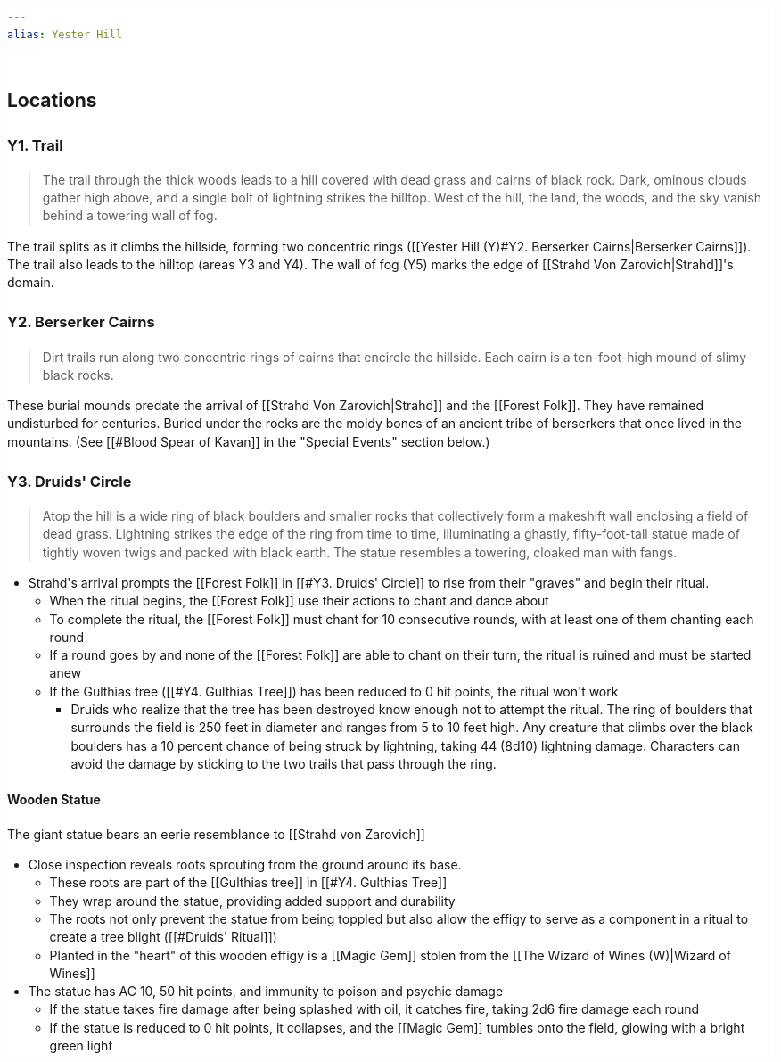 ```yaml
---
alias: Yester Hill
---
```


## Locations

### Y1. Trail

>The trail through the thick woods leads to a hill covered with dead grass and cairns of black rock. Dark, ominous clouds gather high above, and a single bolt of lightning strikes the hilltop. West of the hill, the land, the woods, and the sky vanish behind a towering wall of fog.

The trail splits as it climbs the hillside, forming two concentric rings ([[Yester Hill (Y)#Y2. Berserker Cairns|Berserker Cairns]]). The trail also leads to the hilltop (areas Y3 and Y4). The wall of fog (Y5) marks the edge of [[Strahd Von Zarovich|Strahd]]'s domain.


### Y2. Berserker Cairns

>Dirt trails run along two concentric rings of cairns that encircle the hillside. Each cairn is a ten-foot-high mound of slimy black rocks.

These burial mounds predate the arrival of [[Strahd Von Zarovich|Strahd]] and the [[Forest Folk]]. They have remained undisturbed for centuries. Buried under the rocks are the moldy bones of an ancient tribe of berserkers that once lived in the mountains. (See [[#Blood Spear of Kavan]] in the "Special Events" section below.)

### Y3. Druids' Circle

>Atop the hill is a wide ring of black boulders and smaller rocks that collectively form a makeshift wall enclosing a field of dead grass. Lightning strikes the edge of the ring from time to time, illuminating a ghastly, fifty-foot-tall statue made of tightly woven twigs and packed with black earth. The statue resembles a towering, cloaked man with fangs.

- Strahd's arrival prompts the [[Forest Folk]] in [[#Y3. Druids' Circle]] to rise from their "graves" and begin their ritual.
	- When the ritual begins, the [[Forest Folk]] use their actions to chant and dance about
	- To complete the ritual, the [[Forest Folk]] must chant for 10 consecutive rounds, with at least one of them chanting each round
	- If a round goes by and none of the [[Forest Folk]] are able to chant on their turn, the ritual is ruined and must be started anew
	- If the Gulthias tree ([[#Y4. Gulthias Tree]]) has been reduced to 0 hit points, the ritual won't work
		- Druids who realize that the tree has been destroyed know enough not to attempt the ritual.
The ring of boulders that surrounds the field is 250 feet in diameter and ranges from 5 to 10 feet high. Any creature that climbs over the black boulders has a 10 percent chance of being struck by lightning, taking 44 (8d10) lightning damage. Characters can avoid the damage by sticking to the two trails that pass through the ring.

#### Wooden Statue
The giant statue bears an eerie resemblance to [[Strahd von Zarovich]]
- Close inspection reveals roots sprouting from the ground around its base.
	- These roots are part of the [[Gulthias tree]] in [[#Y4. Gulthias Tree]]
	- They wrap around the statue, providing added support and durability
	- The roots not only prevent the statue from being toppled but also allow the effigy to serve as a component in a ritual to create a tree blight ([[#Druids' Ritual]])
	- Planted in the "heart" of this wooden effigy is a [[Magic Gem]] stolen from the [[The Wizard of Wines (W)|Wizard of Wines]]
- The statue has AC 10, 50 hit points, and immunity to poison and psychic damage
	- If the statue takes fire damage after being splashed with oil, it catches fire, taking 2d6 fire damage each round
	- If the statue is reduced to 0 hit points, it collapses, and the [[Magic Gem]] tumbles onto the field, glowing with a bright green light
